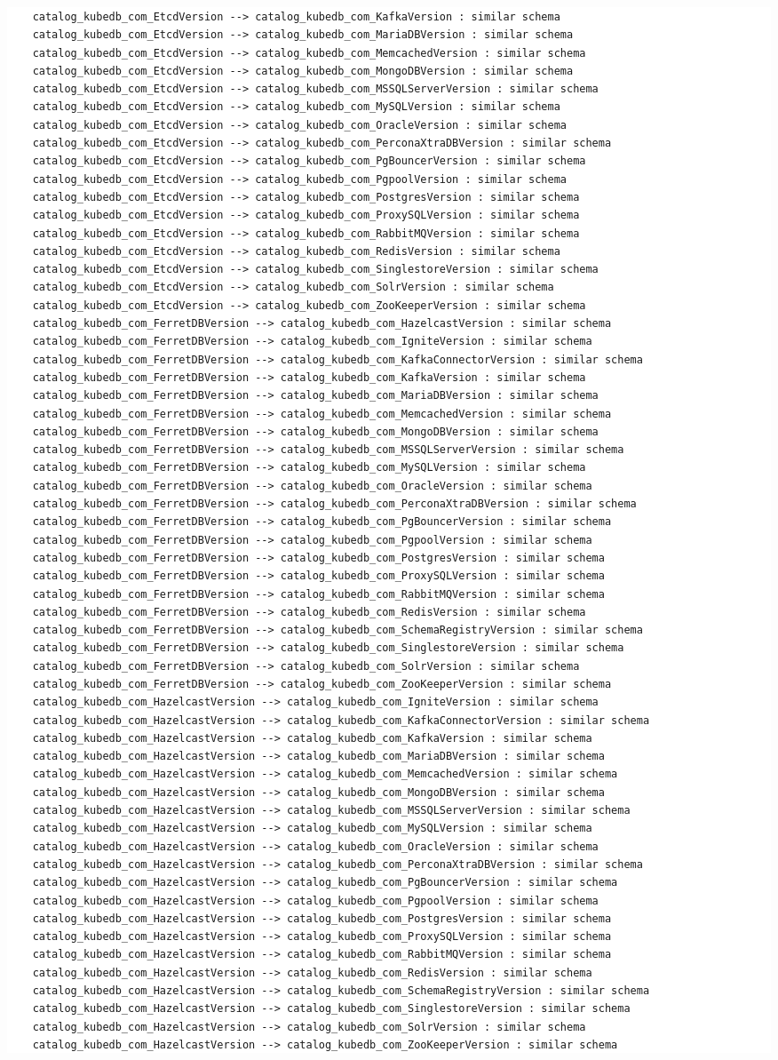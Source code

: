 ```mermaid
    catalog_kubedb_com_EtcdVersion --> catalog_kubedb_com_KafkaVersion : similar schema
    catalog_kubedb_com_EtcdVersion --> catalog_kubedb_com_MariaDBVersion : similar schema
    catalog_kubedb_com_EtcdVersion --> catalog_kubedb_com_MemcachedVersion : similar schema
    catalog_kubedb_com_EtcdVersion --> catalog_kubedb_com_MongoDBVersion : similar schema
    catalog_kubedb_com_EtcdVersion --> catalog_kubedb_com_MSSQLServerVersion : similar schema
    catalog_kubedb_com_EtcdVersion --> catalog_kubedb_com_MySQLVersion : similar schema
    catalog_kubedb_com_EtcdVersion --> catalog_kubedb_com_OracleVersion : similar schema
    catalog_kubedb_com_EtcdVersion --> catalog_kubedb_com_PerconaXtraDBVersion : similar schema
    catalog_kubedb_com_EtcdVersion --> catalog_kubedb_com_PgBouncerVersion : similar schema
    catalog_kubedb_com_EtcdVersion --> catalog_kubedb_com_PgpoolVersion : similar schema
    catalog_kubedb_com_EtcdVersion --> catalog_kubedb_com_PostgresVersion : similar schema
    catalog_kubedb_com_EtcdVersion --> catalog_kubedb_com_ProxySQLVersion : similar schema
    catalog_kubedb_com_EtcdVersion --> catalog_kubedb_com_RabbitMQVersion : similar schema
    catalog_kubedb_com_EtcdVersion --> catalog_kubedb_com_RedisVersion : similar schema
    catalog_kubedb_com_EtcdVersion --> catalog_kubedb_com_SinglestoreVersion : similar schema
    catalog_kubedb_com_EtcdVersion --> catalog_kubedb_com_SolrVersion : similar schema
    catalog_kubedb_com_EtcdVersion --> catalog_kubedb_com_ZooKeeperVersion : similar schema
    catalog_kubedb_com_FerretDBVersion --> catalog_kubedb_com_HazelcastVersion : similar schema
    catalog_kubedb_com_FerretDBVersion --> catalog_kubedb_com_IgniteVersion : similar schema
    catalog_kubedb_com_FerretDBVersion --> catalog_kubedb_com_KafkaConnectorVersion : similar schema
    catalog_kubedb_com_FerretDBVersion --> catalog_kubedb_com_KafkaVersion : similar schema
    catalog_kubedb_com_FerretDBVersion --> catalog_kubedb_com_MariaDBVersion : similar schema
    catalog_kubedb_com_FerretDBVersion --> catalog_kubedb_com_MemcachedVersion : similar schema
    catalog_kubedb_com_FerretDBVersion --> catalog_kubedb_com_MongoDBVersion : similar schema
    catalog_kubedb_com_FerretDBVersion --> catalog_kubedb_com_MSSQLServerVersion : similar schema
    catalog_kubedb_com_FerretDBVersion --> catalog_kubedb_com_MySQLVersion : similar schema
    catalog_kubedb_com_FerretDBVersion --> catalog_kubedb_com_OracleVersion : similar schema
    catalog_kubedb_com_FerretDBVersion --> catalog_kubedb_com_PerconaXtraDBVersion : similar schema
    catalog_kubedb_com_FerretDBVersion --> catalog_kubedb_com_PgBouncerVersion : similar schema
    catalog_kubedb_com_FerretDBVersion --> catalog_kubedb_com_PgpoolVersion : similar schema
    catalog_kubedb_com_FerretDBVersion --> catalog_kubedb_com_PostgresVersion : similar schema
    catalog_kubedb_com_FerretDBVersion --> catalog_kubedb_com_ProxySQLVersion : similar schema
    catalog_kubedb_com_FerretDBVersion --> catalog_kubedb_com_RabbitMQVersion : similar schema
    catalog_kubedb_com_FerretDBVersion --> catalog_kubedb_com_RedisVersion : similar schema
    catalog_kubedb_com_FerretDBVersion --> catalog_kubedb_com_SchemaRegistryVersion : similar schema
    catalog_kubedb_com_FerretDBVersion --> catalog_kubedb_com_SinglestoreVersion : similar schema
    catalog_kubedb_com_FerretDBVersion --> catalog_kubedb_com_SolrVersion : similar schema
    catalog_kubedb_com_FerretDBVersion --> catalog_kubedb_com_ZooKeeperVersion : similar schema
    catalog_kubedb_com_HazelcastVersion --> catalog_kubedb_com_IgniteVersion : similar schema
    catalog_kubedb_com_HazelcastVersion --> catalog_kubedb_com_KafkaConnectorVersion : similar schema
    catalog_kubedb_com_HazelcastVersion --> catalog_kubedb_com_KafkaVersion : similar schema
    catalog_kubedb_com_HazelcastVersion --> catalog_kubedb_com_MariaDBVersion : similar schema
    catalog_kubedb_com_HazelcastVersion --> catalog_kubedb_com_MemcachedVersion : similar schema
    catalog_kubedb_com_HazelcastVersion --> catalog_kubedb_com_MongoDBVersion : similar schema
    catalog_kubedb_com_HazelcastVersion --> catalog_kubedb_com_MSSQLServerVersion : similar schema
    catalog_kubedb_com_HazelcastVersion --> catalog_kubedb_com_MySQLVersion : similar schema
    catalog_kubedb_com_HazelcastVersion --> catalog_kubedb_com_OracleVersion : similar schema
    catalog_kubedb_com_HazelcastVersion --> catalog_kubedb_com_PerconaXtraDBVersion : similar schema
    catalog_kubedb_com_HazelcastVersion --> catalog_kubedb_com_PgBouncerVersion : similar schema
    catalog_kubedb_com_HazelcastVersion --> catalog_kubedb_com_PgpoolVersion : similar schema
    catalog_kubedb_com_HazelcastVersion --> catalog_kubedb_com_PostgresVersion : similar schema
    catalog_kubedb_com_HazelcastVersion --> catalog_kubedb_com_ProxySQLVersion : similar schema
    catalog_kubedb_com_HazelcastVersion --> catalog_kubedb_com_RabbitMQVersion : similar schema
    catalog_kubedb_com_HazelcastVersion --> catalog_kubedb_com_RedisVersion : similar schema
    catalog_kubedb_com_HazelcastVersion --> catalog_kubedb_com_SchemaRegistryVersion : similar schema
    catalog_kubedb_com_HazelcastVersion --> catalog_kubedb_com_SinglestoreVersion : similar schema
    catalog_kubedb_com_HazelcastVersion --> catalog_kubedb_com_SolrVersion : similar schema
    catalog_kubedb_com_HazelcastVersion --> catalog_kubedb_com_ZooKeeperVersion : similar schema
```